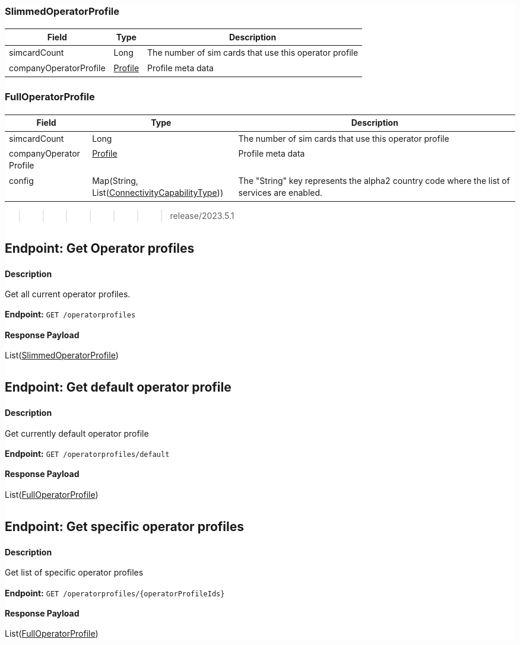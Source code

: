 
### SlimmedOperatorProfile

| Field                  | Type                                    | Description                                            |
|------------------------|-----------------------------------------|--------------------------------------------------------|
| simcardCount           | Long                                    | The number of sim cards that use this operator profile |
| companyOperatorProfile | [Profile](../operator-profiles#Profile) | Profile meta data                                      |

### FullOperatorProfile

| Field                  | Type                                                                                                              | Description                                                                                 |
|------------------------|-------------------------------------------------------------------------------------------------------------------|---------------------------------------------------------------------------------------------|
| simcardCount           | Long                                                                                                              | The number of sim cards that use this operator profile                                      |
| companyOperatorProfile | [Profile](../operator-profiles#Profile)                                                                           | Profile meta data                                                                           |
| config                 | Map(String, List([ConnectivityCapabilityType](../../general-information/data-types#connectivitycapabilitytypes))) | The "String" key represents the alpha2 country code where the list of services are enabled. |
>>>>>>> release/2023.5.1

## Endpoint: Get Operator profiles

**Description**

Get all current operator profiles.

**Endpoint:** `GET /operatorprofiles`

**Response Payload**

List([SlimmedOperatorProfile](../operator-profiles/#slimmedoperatorprofile))

## Endpoint: Get default operator profile

**Description**

Get currently default operator profile

**Endpoint:** `GET /operatorprofiles/default`

**Response Payload**

List([FullOperatorProfile](../operator-profiles/#fulloperatorprofile))

## Endpoint: Get specific operator profiles

**Description**

Get list of specific operator profiles

**Endpoint:** `GET /operatorprofiles/{operatorProfileIds}`

**Response Payload**

List([FullOperatorProfile](../operator-profiles/#fulloperatorprofile))
